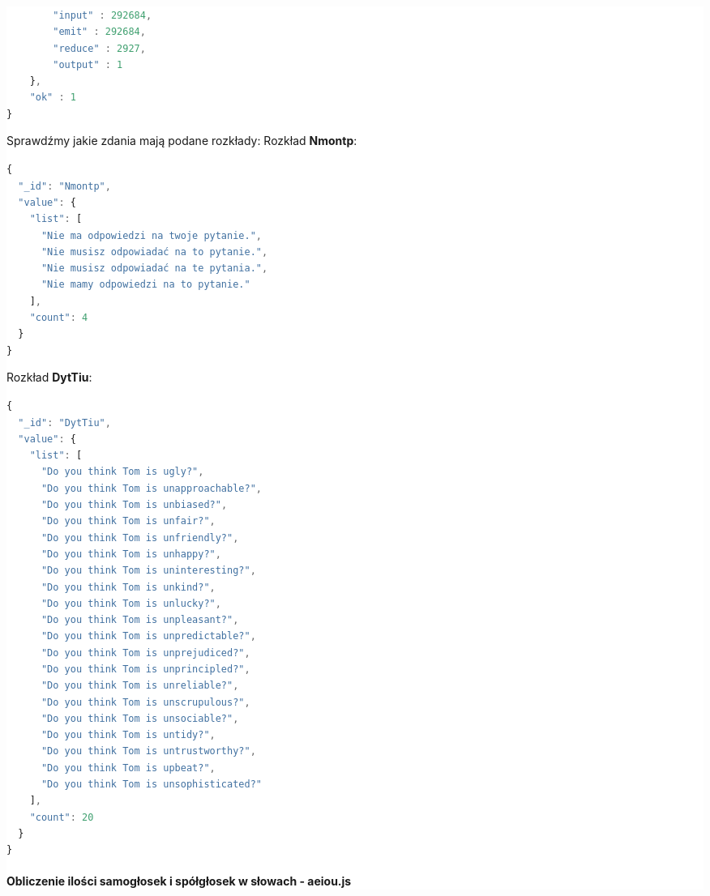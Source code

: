 ```js
		"input" : 292684,
		"emit" : 292684,
		"reduce" : 2927,
		"output" : 1
	},
	"ok" : 1
}
```
Sprawdźmy jakie zdania mają podane rozkłady:
Rozkład **Nmontp**:
```js
{
  "_id": "Nmontp",
  "value": {
    "list": [
      "Nie ma odpowiedzi na twoje pytanie.",
      "Nie musisz odpowiadać na to pytanie.",
      "Nie musisz odpowiadać na te pytania.",
      "Nie mamy odpowiedzi na to pytanie."
    ],
    "count": 4
  }
}
```
Rozkład **DytTiu**:
```js
{
  "_id": "DytTiu",
  "value": {
    "list": [
      "Do you think Tom is ugly?",
      "Do you think Tom is unapproachable?",
      "Do you think Tom is unbiased?",
      "Do you think Tom is unfair?",
      "Do you think Tom is unfriendly?",
      "Do you think Tom is unhappy?",
      "Do you think Tom is uninteresting?",
      "Do you think Tom is unkind?",
      "Do you think Tom is unlucky?",
      "Do you think Tom is unpleasant?",
      "Do you think Tom is unpredictable?",
      "Do you think Tom is unprejudiced?",
      "Do you think Tom is unprincipled?",
      "Do you think Tom is unreliable?",
      "Do you think Tom is unscrupulous?",
      "Do you think Tom is unsociable?",
      "Do you think Tom is untidy?",
      "Do you think Tom is untrustworthy?",
      "Do you think Tom is upbeat?",
      "Do you think Tom is unsophisticated?"
    ],
    "count": 20
  }
}
```
#### Obliczenie ilości samogłosek i spółgłosek w słowach - aeiou.js
